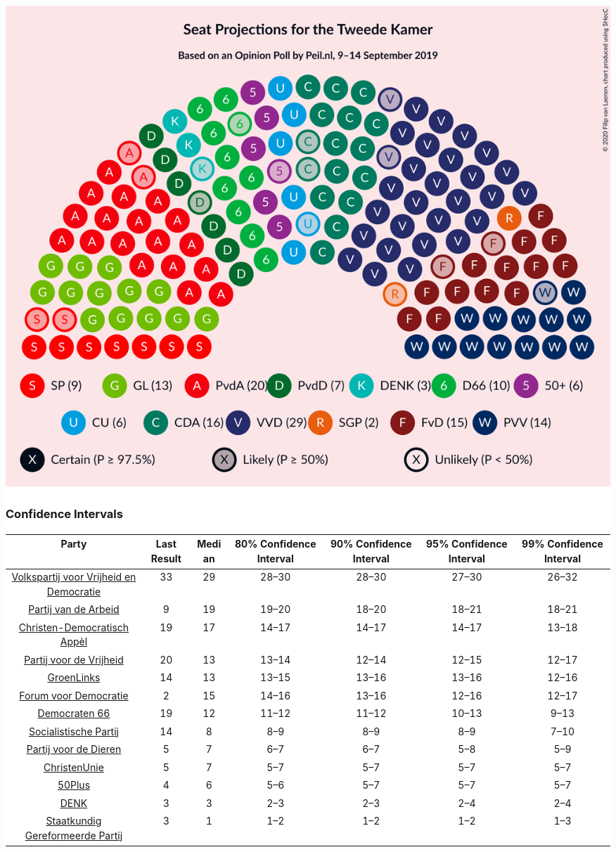 ![Graph with seating plan not yet produced](2019-09-14-Peilnl-seating-plan.png "Seating Plan")

### Confidence Intervals

| Party | Last Result | Median | 80% Confidence Interval | 90% Confidence Interval | 95% Confidence Interval | 99% Confidence Interval |
|:-----:|:-----------:|:------:|:-----------------------:|:-----------------------:|:-----------------------:|:-----------------------:|
| <a href="#volkspartij-voor-vrijheid-en-democratie">Volkspartij voor Vrijheid en Democratie</a> | 33 | 29 | 28–30 |28–30 |27–30 |26–32 |
| <a href="#partij-van-de-arbeid">Partij van de Arbeid</a> | 9 | 19 | 19–20 |18–20 |18–21 |18–21 |
| <a href="#christen-democratisch-appèl">Christen-Democratisch Appèl</a> | 19 | 17 | 14–17 |14–17 |14–17 |13–18 |
| <a href="#partij-voor-de-vrijheid">Partij voor de Vrijheid</a> | 20 | 13 | 13–14 |12–14 |12–15 |12–17 |
| <a href="#groenlinks">GroenLinks</a> | 14 | 13 | 13–15 |13–16 |13–16 |12–16 |
| <a href="#forum-voor-democratie">Forum voor Democratie</a> | 2 | 15 | 14–16 |13–16 |12–16 |12–17 |
| <a href="#democraten-66">Democraten 66</a> | 19 | 12 | 11–12 |11–12 |10–13 |9–13 |
| <a href="#socialistische-partij">Socialistische Partij</a> | 14 | 8 | 8–9 |8–9 |8–9 |7–10 |
| <a href="#partij-voor-de-dieren">Partij voor de Dieren</a> | 5 | 7 | 6–7 |6–7 |5–8 |5–9 |
| <a href="#christenunie">ChristenUnie</a> | 5 | 7 | 5–7 |5–7 |5–7 |5–7 |
| <a href="#50plus">50Plus</a> | 4 | 6 | 5–6 |5–7 |5–7 |5–7 |
| <a href="#denk">DENK</a> | 3 | 3 | 2–3 |2–3 |2–4 |2–4 |
| <a href="#staatkundig-gereformeerde-partij">Staatkundig Gereformeerde Partij</a> | 3 | 1 | 1–2 |1–2 |1–2 |1–3 |
